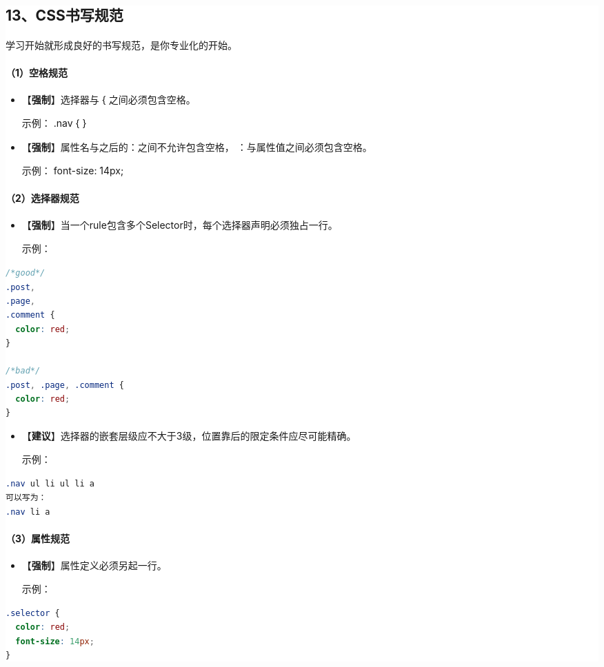 ~~~css
~~~



## 13、CSS书写规范

学习开始就形成良好的书写规范，是你专业化的开始。

#### （1）空格规范

- 【**强制**】选择器与 { 之间必须包含空格。

  示例： .nav  { }

- 【**强制**】属性名与之后的：之间不允许包含空格， ：与属性值之间必须包含空格。

  示例： font-size:  14px;

  

#### （2）选择器规范

- 【**强制**】当一个rule包含多个Selector时，每个选择器声明必须独占一行。

  示例：

```css
/*good*/
.post,
.page,
.comment {
  color: red;
}

/*bad*/
.post, .page, .comment {
  color: red;
}
```

- 【**建议**】选择器的嵌套层级应不大于3级，位置靠后的限定条件应尽可能精确。

  示例：

```css
.nav ul li ul li a
可以写为：
.nav li a
```

#### （3）属性规范

- 【**强制**】属性定义必须另起一行。

  示例：

```css
.selector {
  color: red;
  font-size: 14px;
}
```
